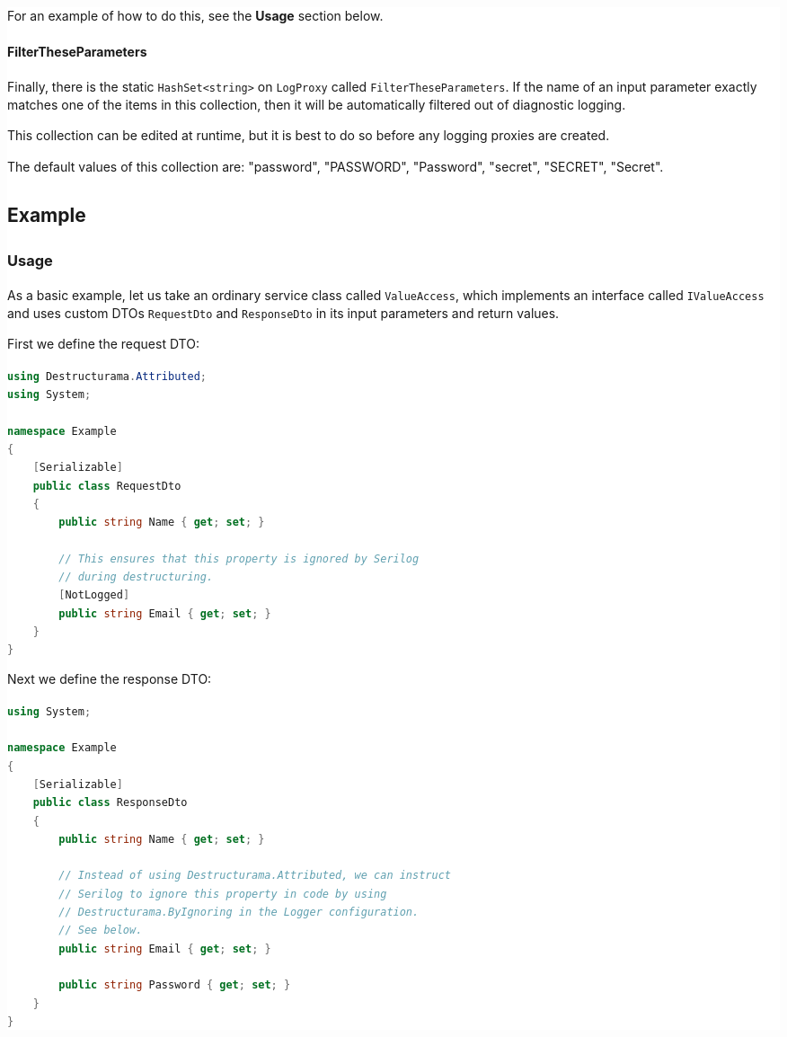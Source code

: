 For an example of how to do this, see the **Usage** section below.

#### FilterTheseParameters

Finally, there is the static `HashSet<string>` on `LogProxy` called `FilterTheseParameters`. If the name of an input parameter exactly matches one of the items in this collection, then it will be automatically filtered out of diagnostic logging.

This collection can be edited at runtime, but it is best to do so before any logging proxies are created.

The default values of this collection are: "password", "PASSWORD", "Password", "secret", "SECRET", "Secret".

## Example

### Usage

As a basic example, let us take an ordinary service class called `ValueAccess`, which implements an interface called `IValueAccess` and uses custom DTOs `RequestDto` and `ResponseDto` in its input parameters and return values.

First we define the request DTO:

```csharp
using Destructurama.Attributed;
using System;

namespace Example
{
    [Serializable]
    public class RequestDto
    {
        public string Name { get; set; }

        // This ensures that this property is ignored by Serilog
        // during destructuring.
        [NotLogged]
        public string Email { get; set; }
    }
}
```

Next we define the response DTO:

```csharp
using System;

namespace Example
{
    [Serializable]
    public class ResponseDto
    {
        public string Name { get; set; }

        // Instead of using Destructurama.Attributed, we can instruct
        // Serilog to ignore this property in code by using
        // Destructurama.ByIgnoring in the Logger configuration.
        // See below.
        public string Email { get; set; }

        public string Password { get; set; }
    }
}
```
